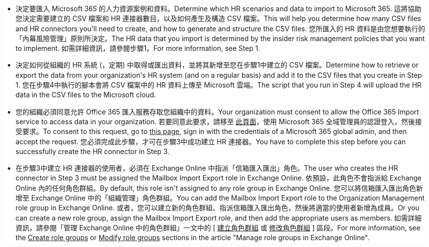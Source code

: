 - <span data-ttu-id="712ef-109">決定要匯入 Microsoft 365 的人力資源案例和資料。</span><span class="sxs-lookup"><span data-stu-id="712ef-109">Determine which HR scenarios and data to import to Microsoft 365.</span></span> <span data-ttu-id="712ef-110">這將協助您決定需要建立的 CSV 檔案和 HR 連接器數目，以及如何產生及構造 CSV 檔案。</span><span class="sxs-lookup"><span data-stu-id="712ef-110">This will help you determine how many CSV files and HR connectors you'll need to create, and how to generate and structure the CSV files.</span></span> <span data-ttu-id="712ef-111">您所匯入的 HR 資料是由您想要執行的「內幕風險管理」原則所決定。</span><span class="sxs-lookup"><span data-stu-id="712ef-111">The HR data that you import is determined by the insider risk management policies that you want to implement.</span></span> <span data-ttu-id="712ef-112">如需詳細資訊，請參閱步驟1。</span><span class="sxs-lookup"><span data-stu-id="712ef-112">For more information, see Step 1.</span></span>

- <span data-ttu-id="712ef-113">決定如何從組織的 HR 系統 (，定期) 中取得或匯出資料，並將其新增至您在步驟1中建立的 CSV 檔案。</span><span class="sxs-lookup"><span data-stu-id="712ef-113">Determine how to retrieve or export the data from your organization's HR system (and on a regular basis) and add it to the CSV files that you create in Step 1.</span></span> <span data-ttu-id="712ef-114">您在步驟4中執行的腳本會將 CSV 檔案中的 HR 資料上傳至 Microsoft 雲端。</span><span class="sxs-lookup"><span data-stu-id="712ef-114">The script that you run in Step 4 will upload the HR data in the CSV files to the Microsoft cloud.</span></span>

- <span data-ttu-id="712ef-115">您的組織必須同意允許 Office 365 匯入服務存取您組織中的資料。</span><span class="sxs-lookup"><span data-stu-id="712ef-115">Your organization must consent to allow the Office 365 Import service to access data in your organization.</span></span> <span data-ttu-id="712ef-116">若要同意此要求，請移至 [此頁面](https://login.microsoftonline.com/common/oauth2/authorize?client_id=570d0bec-d001-4c4e-985e-3ab17fdc3073&response_type=code&redirect_uri=https://portal.azure.com/&nonce=1234&prompt=admin_consent)，使用 Microsoft 365 全域管理員的認證登入，然後接受要求。</span><span class="sxs-lookup"><span data-stu-id="712ef-116">To consent to this request, go to [this page](https://login.microsoftonline.com/common/oauth2/authorize?client_id=570d0bec-d001-4c4e-985e-3ab17fdc3073&response_type=code&redirect_uri=https://portal.azure.com/&nonce=1234&prompt=admin_consent), sign in with the credentials of a Microsoft 365 global admin, and then accept the request.</span></span> <span data-ttu-id="712ef-117">您必須完成此步驟，才可在步驟3中成功建立 HR 連接器。</span><span class="sxs-lookup"><span data-stu-id="712ef-117">You have to complete this step before you can successfully create the HR connector in Step 3.</span></span>

- <span data-ttu-id="712ef-118">在步驟3中建立 HR 連接器的使用者，必須在 Exchange Online 中指派「信箱匯入匯出」角色。</span><span class="sxs-lookup"><span data-stu-id="712ef-118">The user who creates the HR connector in Step 3 must be assigned the Mailbox Import Export role in Exchange Online.</span></span> <span data-ttu-id="712ef-119">依預設，此角色不會指派給 Exchange Online 內的任何角色群組。</span><span class="sxs-lookup"><span data-stu-id="712ef-119">By default, this role isn't assigned to any role group in Exchange Online.</span></span> <span data-ttu-id="712ef-120">您可以將信箱匯入匯出角色新增至 Exchange Online 中的「組織管理」角色群組。</span><span class="sxs-lookup"><span data-stu-id="712ef-120">You can add the Mailbox Import Export role to the Organization Management role group in Exchange Online.</span></span> <span data-ttu-id="712ef-121">或者，您可以建立新的角色群組、指派信箱匯入匯出角色，然後將適當的使用者新增為成員。</span><span class="sxs-lookup"><span data-stu-id="712ef-121">Or you can create a new role group, assign the Mailbox Import Export role, and then add the appropriate users as members.</span></span> <span data-ttu-id="712ef-122">如需詳細資訊，請參閱「管理 Exchange Online 中的角色群組」一文中的 [ [建立角色群組](https://docs.microsoft.com/Exchange/permissions-exo/role-groups#create-role-groups) 或 [修改角色群組](https://docs.microsoft.com/Exchange/permissions-exo/role-groups#modify-role-groups) ] 區段。</span><span class="sxs-lookup"><span data-stu-id="712ef-122">For more information, see the [Create role groups](https://docs.microsoft.com/Exchange/permissions-exo/role-groups#create-role-groups) or [Modify role groups](https://docs.microsoft.com/Exchange/permissions-exo/role-groups#modify-role-groups) sections in the article "Manage role groups in Exchange Online".</span></span>
